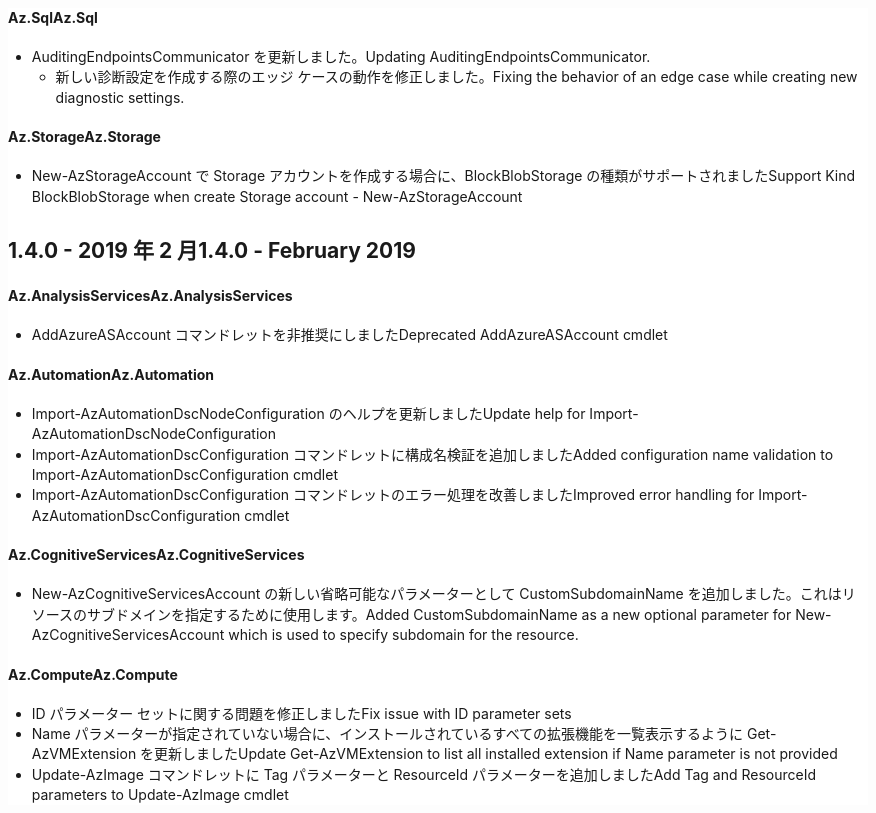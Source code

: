 #### <a name="azsql"></a><span data-ttu-id="3bdfb-171">Az.Sql</span><span class="sxs-lookup"><span data-stu-id="3bdfb-171">Az.Sql</span></span>
* <span data-ttu-id="3bdfb-172">AuditingEndpointsCommunicator を更新しました。</span><span class="sxs-lookup"><span data-stu-id="3bdfb-172">Updating AuditingEndpointsCommunicator.</span></span>
    - <span data-ttu-id="3bdfb-173">新しい診断設定を作成する際のエッジ ケースの動作を修正しました。</span><span class="sxs-lookup"><span data-stu-id="3bdfb-173">Fixing the behavior of an edge case while creating new diagnostic settings.</span></span>

#### <a name="azstorage"></a><span data-ttu-id="3bdfb-174">Az.Storage</span><span class="sxs-lookup"><span data-stu-id="3bdfb-174">Az.Storage</span></span>
* <span data-ttu-id="3bdfb-175">New-AzStorageAccount で Storage アカウントを作成する場合に、BlockBlobStorage の種類がサポートされました</span><span class="sxs-lookup"><span data-stu-id="3bdfb-175">Support Kind BlockBlobStorage when create Storage account      - New-AzStorageAccount</span></span>

## <a name="140---february-2019"></a><span data-ttu-id="3bdfb-176">1.4.0 - 2019 年 2 月</span><span class="sxs-lookup"><span data-stu-id="3bdfb-176">1.4.0 - February 2019</span></span>
#### <a name="azanalysisservices"></a><span data-ttu-id="3bdfb-177">Az.AnalysisServices</span><span class="sxs-lookup"><span data-stu-id="3bdfb-177">Az.AnalysisServices</span></span>
* <span data-ttu-id="3bdfb-178">AddAzureASAccount コマンドレットを非推奨にしました</span><span class="sxs-lookup"><span data-stu-id="3bdfb-178">Deprecated AddAzureASAccount cmdlet</span></span>

#### <a name="azautomation"></a><span data-ttu-id="3bdfb-179">Az.Automation</span><span class="sxs-lookup"><span data-stu-id="3bdfb-179">Az.Automation</span></span>
* <span data-ttu-id="3bdfb-180">Import-AzAutomationDscNodeConfiguration のヘルプを更新しました</span><span class="sxs-lookup"><span data-stu-id="3bdfb-180">Update help for Import-AzAutomationDscNodeConfiguration</span></span>
* <span data-ttu-id="3bdfb-181">Import-AzAutomationDscConfiguration コマンドレットに構成名検証を追加しました</span><span class="sxs-lookup"><span data-stu-id="3bdfb-181">Added configuration name validation to Import-AzAutomationDscConfiguration cmdlet</span></span>
* <span data-ttu-id="3bdfb-182">Import-AzAutomationDscConfiguration コマンドレットのエラー処理を改善しました</span><span class="sxs-lookup"><span data-stu-id="3bdfb-182">Improved error handling for Import-AzAutomationDscConfiguration cmdlet</span></span>

#### <a name="azcognitiveservices"></a><span data-ttu-id="3bdfb-183">Az.CognitiveServices</span><span class="sxs-lookup"><span data-stu-id="3bdfb-183">Az.CognitiveServices</span></span>
* <span data-ttu-id="3bdfb-184">New-AzCognitiveServicesAccount の新しい省略可能なパラメーターとして CustomSubdomainName を追加しました。これはリソースのサブドメインを指定するために使用します。</span><span class="sxs-lookup"><span data-stu-id="3bdfb-184">Added CustomSubdomainName as a new optional parameter for New-AzCognitiveServicesAccount which is used to specify subdomain for the resource.</span></span>

#### <a name="azcompute"></a><span data-ttu-id="3bdfb-185">Az.Compute</span><span class="sxs-lookup"><span data-stu-id="3bdfb-185">Az.Compute</span></span>
* <span data-ttu-id="3bdfb-186">ID パラメーター セットに関する問題を修正しました</span><span class="sxs-lookup"><span data-stu-id="3bdfb-186">Fix issue with ID parameter sets</span></span>
* <span data-ttu-id="3bdfb-187">Name パラメーターが指定されていない場合に、インストールされているすべての拡張機能を一覧表示するように Get-AzVMExtension を更新しました</span><span class="sxs-lookup"><span data-stu-id="3bdfb-187">Update Get-AzVMExtension to list all installed extension if Name parameter is not provided</span></span>
* <span data-ttu-id="3bdfb-188">Update-AzImage コマンドレットに Tag パラメーターと ResourceId パラメーターを追加しました</span><span class="sxs-lookup"><span data-stu-id="3bdfb-188">Add Tag and ResourceId parameters to Update-AzImage cmdlet</span></span>